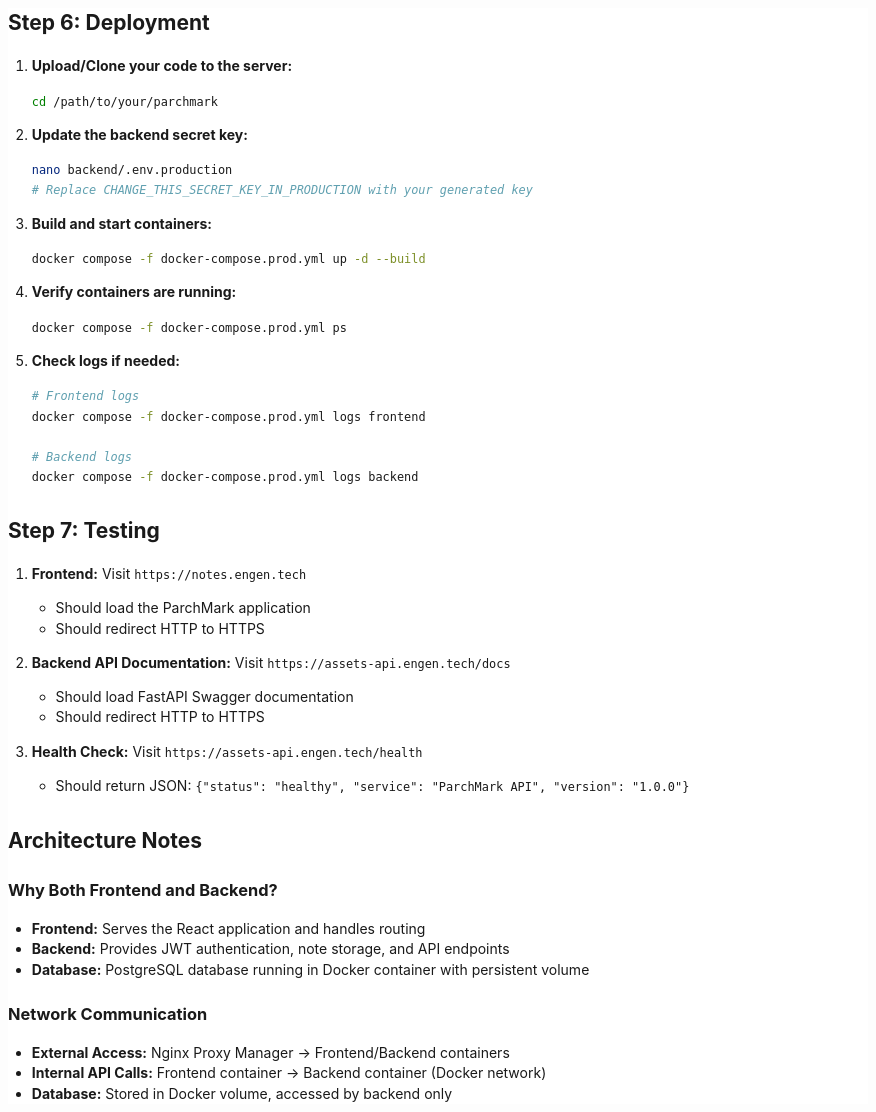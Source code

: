 ## Step 6: Deployment

1. **Upload/Clone your code to the server:**
   ```bash
   cd /path/to/your/parchmark
   ```

2. **Update the backend secret key:**
   ```bash
   nano backend/.env.production
   # Replace CHANGE_THIS_SECRET_KEY_IN_PRODUCTION with your generated key
   ```

3. **Build and start containers:**
   ```bash
   docker compose -f docker-compose.prod.yml up -d --build
   ```

4. **Verify containers are running:**
   ```bash
   docker compose -f docker-compose.prod.yml ps
   ```

5. **Check logs if needed:**
   ```bash
   # Frontend logs
   docker compose -f docker-compose.prod.yml logs frontend

   # Backend logs
   docker compose -f docker-compose.prod.yml logs backend
   ```

## Step 7: Testing

1. **Frontend:** Visit `https://notes.engen.tech`
   - Should load the ParchMark application
   - Should redirect HTTP to HTTPS

2. **Backend API Documentation:** Visit `https://assets-api.engen.tech/docs`
   - Should load FastAPI Swagger documentation
   - Should redirect HTTP to HTTPS

3. **Health Check:** Visit `https://assets-api.engen.tech/health`
   - Should return JSON: `{"status": "healthy", "service": "ParchMark API", "version": "1.0.0"}`

## Architecture Notes

### Why Both Frontend and Backend?
- **Frontend:** Serves the React application and handles routing
- **Backend:** Provides JWT authentication, note storage, and API endpoints
- **Database:** PostgreSQL database running in Docker container with persistent volume

### Network Communication
- **External Access:** Nginx Proxy Manager → Frontend/Backend containers
- **Internal API Calls:** Frontend container → Backend container (Docker network)
- **Database:** Stored in Docker volume, accessed by backend only
